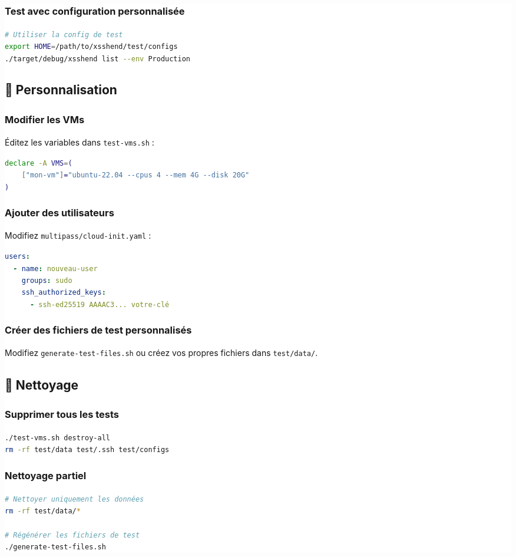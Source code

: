 ### Test avec configuration personnalisée

```bash
# Utiliser la config de test
export HOME=/path/to/xsshend/test/configs
./target/debug/xsshend list --env Production
```

## 🔧 Personnalisation

### Modifier les VMs

Éditez les variables dans `test-vms.sh` :

```bash
declare -A VMS=(
    ["mon-vm"]="ubuntu-22.04 --cpus 4 --mem 4G --disk 20G"
)
```

### Ajouter des utilisateurs

Modifiez `multipass/cloud-init.yaml` :

```yaml
users:
  - name: nouveau-user
    groups: sudo
    ssh_authorized_keys:
      - ssh-ed25519 AAAAC3... votre-clé
```

### Créer des fichiers de test personnalisés

Modifiez `generate-test-files.sh` ou créez vos propres fichiers dans `test/data/`.

## 🧹 Nettoyage

### Supprimer tous les tests

```bash
./test-vms.sh destroy-all
rm -rf test/data test/.ssh test/configs
```

### Nettoyage partiel

```bash
# Nettoyer uniquement les données
rm -rf test/data/*

# Régénérer les fichiers de test
./generate-test-files.sh
```
